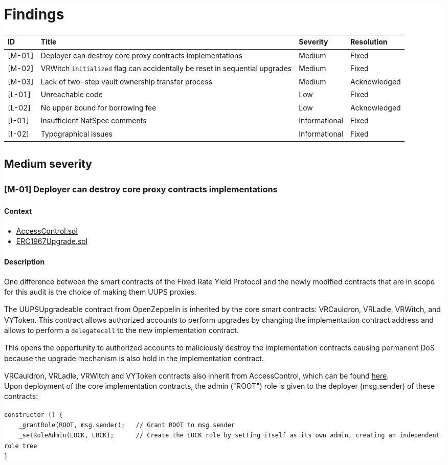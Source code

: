 # Findings

| ID     | Title                                                                       | Severity      | Resolution   |
| :----- | :-------------------------------------------------------------------------- | :------------ | :----------- |
| [M-01] | Deployer can destroy core proxy contracts implementations                   | Medium        | Fixed        |
| [M-02] | VRWitch `initialized` flag can accidentally be reset in sequential upgrades | Medium        | Fixed        |
| [M-03] | Lack of two-step vault ownership transfer process                           | Medium        | Acknowledged |
| [L-01] | Unreachable code                                                            | Low           | Fixed        |
| [L-02] | No upper bound for borrowing fee                                            | Low           | Acknowledged |
| [I-01] | Insufficient NatSpec comments                                               | Informational | Fixed        |
| [I-02] | Typographical issues                                                        | Informational | Fixed        |

## Medium severity

### [M-01] Deployer can destroy core proxy contracts implementations

#### **Context**

- [AccessControl.sol](https://github.com/yieldprotocol/yield-utils-v2/blob/ec066083c12d5e69ede580edf015d58a79d8488a/src/access/AccessControl.sol)
- [ERC1967Upgrade.sol](https://github.com/OpenZeppelin/openzeppelin-contracts/blob/master/contracts/proxy/ERC1967/ERC1967Upgrade.sol#L62)

#### **Description**

One difference between the smart contracts of the Fixed Rate Yield Protocol and the newly modified contracts that are in scope for this audit is the choice of making them UUPS proxies.

The UUPSUpgradeable contract from OpenZeppelin is inherited by the core smart contracts: VRCauldron, VRLadle, VRWitch, and VYToken. This contract allows authorized accounts to perform upgrades by changing the implementation contract address and allows to perform a `delegatecall` to the new implementation contract.

This opens the opportunity to authorized accounts to maliciously destroy the implementation contracts causing permanent DoS because the upgrade mechanism is also hold in the implementation contract.

VRCauldron, VRLadle, VRWitch and VYToken contracts also inherit from AccessControl, which can be found [here](https://github.com/yieldprotocol/yield-utils-v2/blob/ec066083c12d5e69ede580edf015d58a79d8488a/src/access/AccessControl.sol). \
Upon deployment of the core implementation contracts, the admin ("ROOT") role is given to the deployer (msg.sender) of these contracts:

    constructor () {
        _grantRole(ROOT, msg.sender);   // Grant ROOT to msg.sender
        _setRoleAdmin(LOCK, LOCK);      // Create the LOCK role by setting itself as its own admin, creating an independent role tree
    }
